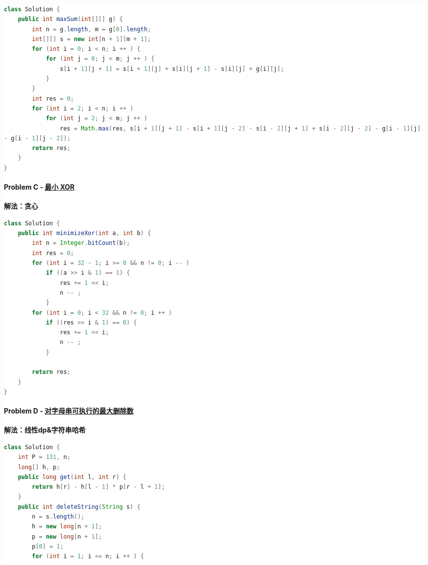 ~~~java
class Solution {
    public int maxSum(int[][] g) {
        int n = g.length, m = g[0].length;
        int[][] s = new int[n + 1][m + 1];
        for (int i = 0; i < n; i ++ ) {
            for (int j = 0; j < m; j ++ ) {
                s[i + 1][j + 1] = s[i + 1][j] + s[i][j + 1] - s[i][j] + g[i][j];
            }
        }
        int res = 0;
        for (int i = 2; i < n; i ++ )
            for (int j = 2; j < m; j ++ )
                res = Math.max(res, s[i + 1][j + 1] - s[i + 1][j - 2] - s[i - 2][j + 1] + s[i - 2][j - 2] - g[i - 1][j] - g[i - 1][j - 2]);
        return res;
    }
}
~~~



#### Problem C - [最小 XOR](https://leetcode.cn/problems/minimize-xor/)

**解法：贪心**

~~~java
class Solution {
    public int minimizeXor(int a, int b) {
        int n = Integer.bitCount(b);
        int res = 0;
        for (int i = 32 - 1; i >= 0 && n != 0; i -- ) 
            if ((a >> i & 1) == 1) {
                res += 1 << i;
                n -- ;
            }
        for (int i = 0; i < 32 && n != 0; i ++ )
            if ((res >> i & 1) == 0) {
                res += 1 << i;
                n -- ;
            }
        
        return res;
    }
}
~~~



#### Problem D - [对字母串可执行的最大删除数](https://leetcode.cn/problems/maximum-deletions-on-a-string/)

**解法：线性dp&字符串哈希**

~~~java
class Solution {
    int P = 131, n;
    long[] h, p;
    public long get(int l, int r) {
        return h[r] - h[l - 1] * p[r - l + 1];
    }
    public int deleteString(String s) {
        n = s.length();
        h = new long[n + 1];
        p = new long[n + 1];
        p[0] = 1;
        for (int i = 1; i <= n; i ++ ) {
~~~